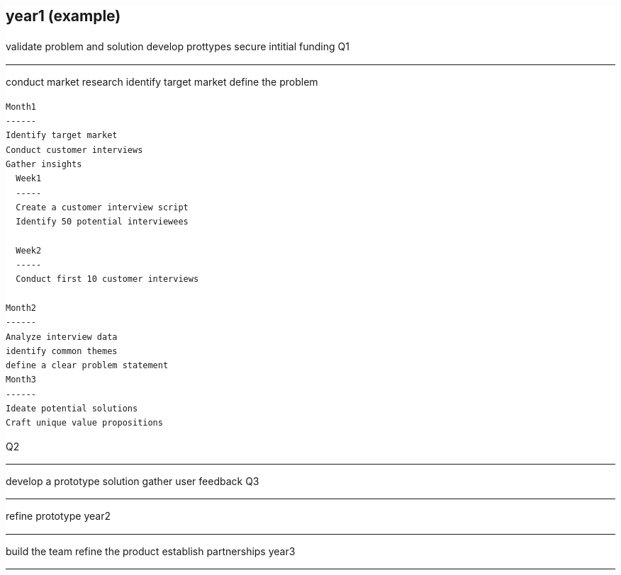 ## year1 (example)

validate problem and solution
develop prottypes
secure intitial funding
Q1

---

conduct market research
identify target market
define the problem

    Month1
    ------
    Identify target market
    Conduct customer interviews
    Gather insights
      Week1
      -----
      Create a customer interview script
      Identify 50 potential interviewees

      Week2
      -----
      Conduct first 10 customer interviews

    Month2
    ------
    Analyze interview data
    identify common themes
    define a clear problem statement
    Month3
    ------
    Ideate potential solutions
    Craft unique value propositions

Q2

---

develop a prototype solution
gather user feedback
Q3

---

refine prototype
year2

---

build the team
refine the product
establish partnerships
year3

---